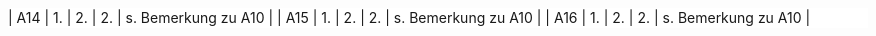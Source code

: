 | A14          | 1.              | 2.         | 2.            | s. Bemerkung zu A10                                                                                                                                                                                                                                                                                                                                                                                                                                                                                                                                                                                                                                                                                                                                                                                                                                                                                                                                                                                                                                                                                                                                                                                                                                                                                                                                                                                                                                                                                                                                                                       |
| A15          | 1.              | 2.         | 2.            | s. Bemerkung zu A10                                                                                                                                                                                                                                                                                                                                                                                                                                                                                                                                                                                                                                                                                                                                                                                                                                                                                                                                                                                                                                                                                                                                                                                                                                                                                                                                                                                                                                                                                                                                                                       |
| A16          | 1.              | 2.         | 2.            | s. Bemerkung zu A10                                                                                                                                                                                                                                                                                                                                                                                                                                                                                                                                                                                                                                                                                                                                                                                                                                                                                                                                                                                                                                                                                                                                                                                                                                                                                                                                                                                                                                                                                                                                                                       |